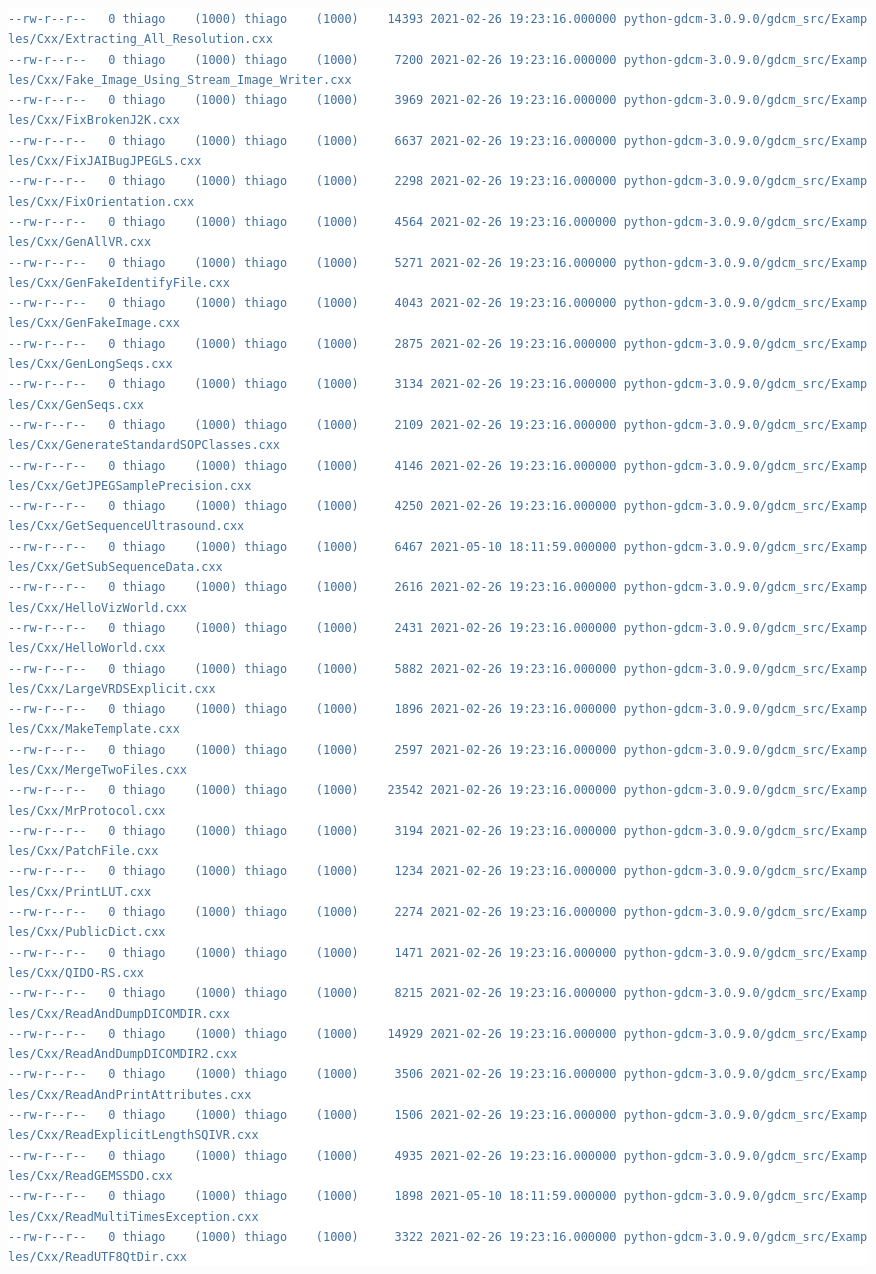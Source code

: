 ```diff
--rw-r--r--   0 thiago    (1000) thiago    (1000)    14393 2021-02-26 19:23:16.000000 python-gdcm-3.0.9.0/gdcm_src/Examples/Cxx/Extracting_All_Resolution.cxx
--rw-r--r--   0 thiago    (1000) thiago    (1000)     7200 2021-02-26 19:23:16.000000 python-gdcm-3.0.9.0/gdcm_src/Examples/Cxx/Fake_Image_Using_Stream_Image_Writer.cxx
--rw-r--r--   0 thiago    (1000) thiago    (1000)     3969 2021-02-26 19:23:16.000000 python-gdcm-3.0.9.0/gdcm_src/Examples/Cxx/FixBrokenJ2K.cxx
--rw-r--r--   0 thiago    (1000) thiago    (1000)     6637 2021-02-26 19:23:16.000000 python-gdcm-3.0.9.0/gdcm_src/Examples/Cxx/FixJAIBugJPEGLS.cxx
--rw-r--r--   0 thiago    (1000) thiago    (1000)     2298 2021-02-26 19:23:16.000000 python-gdcm-3.0.9.0/gdcm_src/Examples/Cxx/FixOrientation.cxx
--rw-r--r--   0 thiago    (1000) thiago    (1000)     4564 2021-02-26 19:23:16.000000 python-gdcm-3.0.9.0/gdcm_src/Examples/Cxx/GenAllVR.cxx
--rw-r--r--   0 thiago    (1000) thiago    (1000)     5271 2021-02-26 19:23:16.000000 python-gdcm-3.0.9.0/gdcm_src/Examples/Cxx/GenFakeIdentifyFile.cxx
--rw-r--r--   0 thiago    (1000) thiago    (1000)     4043 2021-02-26 19:23:16.000000 python-gdcm-3.0.9.0/gdcm_src/Examples/Cxx/GenFakeImage.cxx
--rw-r--r--   0 thiago    (1000) thiago    (1000)     2875 2021-02-26 19:23:16.000000 python-gdcm-3.0.9.0/gdcm_src/Examples/Cxx/GenLongSeqs.cxx
--rw-r--r--   0 thiago    (1000) thiago    (1000)     3134 2021-02-26 19:23:16.000000 python-gdcm-3.0.9.0/gdcm_src/Examples/Cxx/GenSeqs.cxx
--rw-r--r--   0 thiago    (1000) thiago    (1000)     2109 2021-02-26 19:23:16.000000 python-gdcm-3.0.9.0/gdcm_src/Examples/Cxx/GenerateStandardSOPClasses.cxx
--rw-r--r--   0 thiago    (1000) thiago    (1000)     4146 2021-02-26 19:23:16.000000 python-gdcm-3.0.9.0/gdcm_src/Examples/Cxx/GetJPEGSamplePrecision.cxx
--rw-r--r--   0 thiago    (1000) thiago    (1000)     4250 2021-02-26 19:23:16.000000 python-gdcm-3.0.9.0/gdcm_src/Examples/Cxx/GetSequenceUltrasound.cxx
--rw-r--r--   0 thiago    (1000) thiago    (1000)     6467 2021-05-10 18:11:59.000000 python-gdcm-3.0.9.0/gdcm_src/Examples/Cxx/GetSubSequenceData.cxx
--rw-r--r--   0 thiago    (1000) thiago    (1000)     2616 2021-02-26 19:23:16.000000 python-gdcm-3.0.9.0/gdcm_src/Examples/Cxx/HelloVizWorld.cxx
--rw-r--r--   0 thiago    (1000) thiago    (1000)     2431 2021-02-26 19:23:16.000000 python-gdcm-3.0.9.0/gdcm_src/Examples/Cxx/HelloWorld.cxx
--rw-r--r--   0 thiago    (1000) thiago    (1000)     5882 2021-02-26 19:23:16.000000 python-gdcm-3.0.9.0/gdcm_src/Examples/Cxx/LargeVRDSExplicit.cxx
--rw-r--r--   0 thiago    (1000) thiago    (1000)     1896 2021-02-26 19:23:16.000000 python-gdcm-3.0.9.0/gdcm_src/Examples/Cxx/MakeTemplate.cxx
--rw-r--r--   0 thiago    (1000) thiago    (1000)     2597 2021-02-26 19:23:16.000000 python-gdcm-3.0.9.0/gdcm_src/Examples/Cxx/MergeTwoFiles.cxx
--rw-r--r--   0 thiago    (1000) thiago    (1000)    23542 2021-02-26 19:23:16.000000 python-gdcm-3.0.9.0/gdcm_src/Examples/Cxx/MrProtocol.cxx
--rw-r--r--   0 thiago    (1000) thiago    (1000)     3194 2021-02-26 19:23:16.000000 python-gdcm-3.0.9.0/gdcm_src/Examples/Cxx/PatchFile.cxx
--rw-r--r--   0 thiago    (1000) thiago    (1000)     1234 2021-02-26 19:23:16.000000 python-gdcm-3.0.9.0/gdcm_src/Examples/Cxx/PrintLUT.cxx
--rw-r--r--   0 thiago    (1000) thiago    (1000)     2274 2021-02-26 19:23:16.000000 python-gdcm-3.0.9.0/gdcm_src/Examples/Cxx/PublicDict.cxx
--rw-r--r--   0 thiago    (1000) thiago    (1000)     1471 2021-02-26 19:23:16.000000 python-gdcm-3.0.9.0/gdcm_src/Examples/Cxx/QIDO-RS.cxx
--rw-r--r--   0 thiago    (1000) thiago    (1000)     8215 2021-02-26 19:23:16.000000 python-gdcm-3.0.9.0/gdcm_src/Examples/Cxx/ReadAndDumpDICOMDIR.cxx
--rw-r--r--   0 thiago    (1000) thiago    (1000)    14929 2021-02-26 19:23:16.000000 python-gdcm-3.0.9.0/gdcm_src/Examples/Cxx/ReadAndDumpDICOMDIR2.cxx
--rw-r--r--   0 thiago    (1000) thiago    (1000)     3506 2021-02-26 19:23:16.000000 python-gdcm-3.0.9.0/gdcm_src/Examples/Cxx/ReadAndPrintAttributes.cxx
--rw-r--r--   0 thiago    (1000) thiago    (1000)     1506 2021-02-26 19:23:16.000000 python-gdcm-3.0.9.0/gdcm_src/Examples/Cxx/ReadExplicitLengthSQIVR.cxx
--rw-r--r--   0 thiago    (1000) thiago    (1000)     4935 2021-02-26 19:23:16.000000 python-gdcm-3.0.9.0/gdcm_src/Examples/Cxx/ReadGEMSSDO.cxx
--rw-r--r--   0 thiago    (1000) thiago    (1000)     1898 2021-05-10 18:11:59.000000 python-gdcm-3.0.9.0/gdcm_src/Examples/Cxx/ReadMultiTimesException.cxx
--rw-r--r--   0 thiago    (1000) thiago    (1000)     3322 2021-02-26 19:23:16.000000 python-gdcm-3.0.9.0/gdcm_src/Examples/Cxx/ReadUTF8QtDir.cxx
```